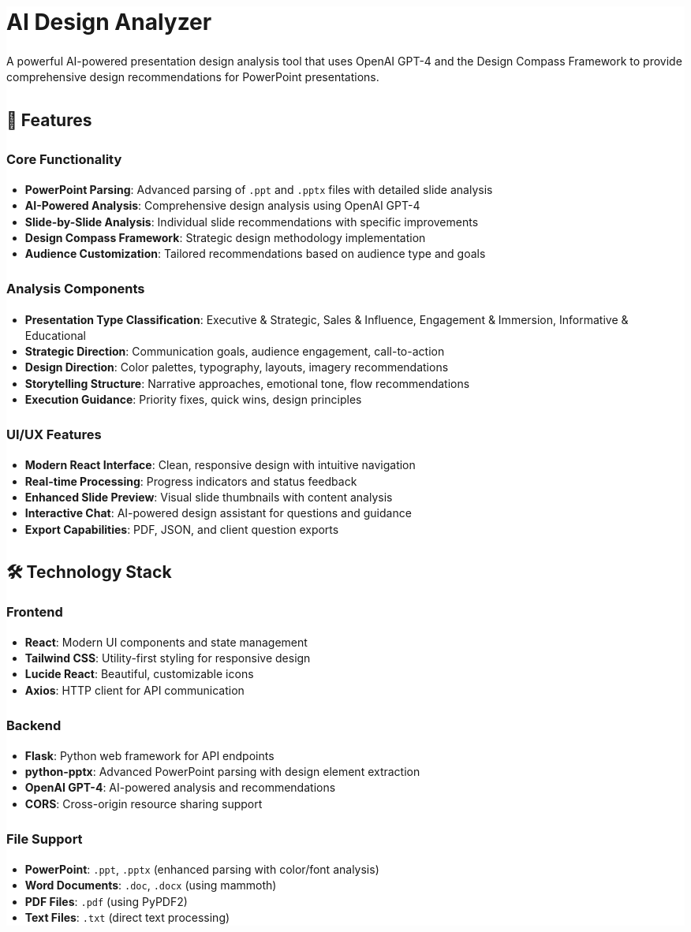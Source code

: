 # AI Design Analyzer

A powerful AI-powered presentation design analysis tool that uses OpenAI GPT-4 and the Design Compass Framework to provide comprehensive design recommendations for PowerPoint presentations.

## 🚀 Features

### **Core Functionality**
- **PowerPoint Parsing**: Advanced parsing of `.ppt` and `.pptx` files with detailed slide analysis
- **AI-Powered Analysis**: Comprehensive design analysis using OpenAI GPT-4
- **Slide-by-Slide Analysis**: Individual slide recommendations with specific improvements
- **Design Compass Framework**: Strategic design methodology implementation
- **Audience Customization**: Tailored recommendations based on audience type and goals

### **Analysis Components**
- **Presentation Type Classification**: Executive & Strategic, Sales & Influence, Engagement & Immersion, Informative & Educational
- **Strategic Direction**: Communication goals, audience engagement, call-to-action
- **Design Direction**: Color palettes, typography, layouts, imagery recommendations
- **Storytelling Structure**: Narrative approaches, emotional tone, flow recommendations
- **Execution Guidance**: Priority fixes, quick wins, design principles

### **UI/UX Features**
- **Modern React Interface**: Clean, responsive design with intuitive navigation
- **Real-time Processing**: Progress indicators and status feedback
- **Enhanced Slide Preview**: Visual slide thumbnails with content analysis
- **Interactive Chat**: AI-powered design assistant for questions and guidance
- **Export Capabilities**: PDF, JSON, and client question exports

## 🛠️ Technology Stack

### **Frontend**
- **React**: Modern UI components and state management
- **Tailwind CSS**: Utility-first styling for responsive design
- **Lucide React**: Beautiful, customizable icons
- **Axios**: HTTP client for API communication

### **Backend**
- **Flask**: Python web framework for API endpoints
- **python-pptx**: Advanced PowerPoint parsing with design element extraction
- **OpenAI GPT-4**: AI-powered analysis and recommendations
- **CORS**: Cross-origin resource sharing support

### **File Support**
- **PowerPoint**: `.ppt`, `.pptx` (enhanced parsing with color/font analysis)
- **Word Documents**: `.doc`, `.docx` (using mammoth)
- **PDF Files**: `.pdf` (using PyPDF2)
- **Text Files**: `.txt` (direct text processing)
